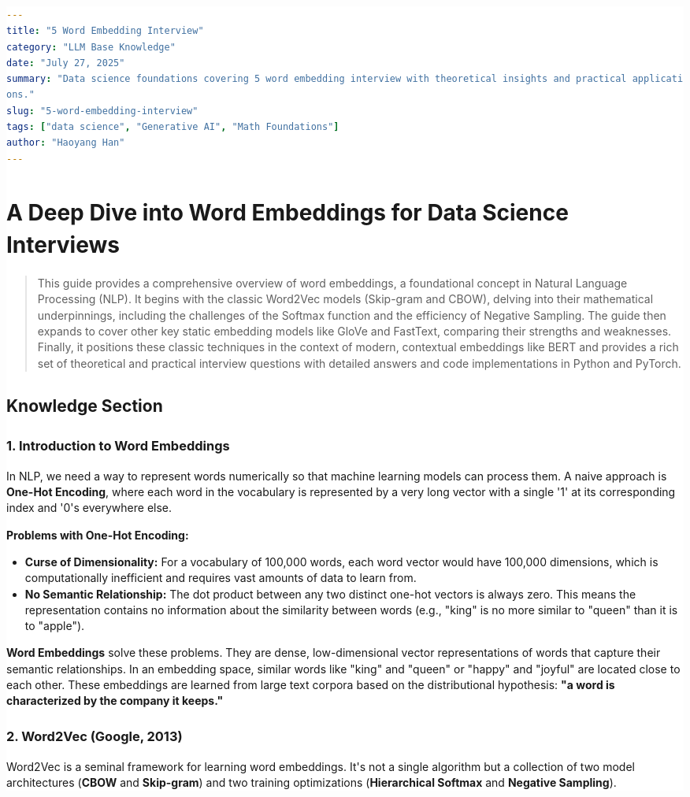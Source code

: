 ```yaml
---
title: "5 Word Embedding Interview"
category: "LLM Base Knowledge"
date: "July 27, 2025"
summary: "Data science foundations covering 5 word embedding interview with theoretical insights and practical applications."
slug: "5-word-embedding-interview"
tags: ["data science", "Generative AI", "Math Foundations"]
author: "Haoyang Han"
---
```


# A Deep Dive into Word Embeddings for Data Science Interviews

> This guide provides a comprehensive overview of word embeddings, a foundational concept in Natural Language Processing (NLP). It begins with the classic Word2Vec models (Skip-gram and CBOW), delving into their mathematical underpinnings, including the challenges of the Softmax function and the efficiency of Negative Sampling. The guide then expands to cover other key static embedding models like GloVe and FastText, comparing their strengths and weaknesses. Finally, it positions these classic techniques in the context of modern, contextual embeddings like BERT and provides a rich set of theoretical and practical interview questions with detailed answers and code implementations in Python and PyTorch.

## Knowledge Section

### 1. Introduction to Word Embeddings

In NLP, we need a way to represent words numerically so that machine learning models can process them. A naive approach is **One-Hot Encoding**, where each word in the vocabulary is represented by a very long vector with a single '1' at its corresponding index and '0's everywhere else.

**Problems with One-Hot Encoding:**
*   **Curse of Dimensionality:** For a vocabulary of 100,000 words, each word vector would have 100,000 dimensions, which is computationally inefficient and requires vast amounts of data to learn from.
*   **No Semantic Relationship:** The dot product between any two distinct one-hot vectors is always zero. This means the representation contains no information about the similarity between words (e.g., "king" is no more similar to "queen" than it is to "apple").

**Word Embeddings** solve these problems. They are dense, low-dimensional vector representations of words that capture their semantic relationships. In an embedding space, similar words like "king" and "queen" or "happy" and "joyful" are located close to each other. These embeddings are learned from large text corpora based on the distributional hypothesis: **"a word is characterized by the company it keeps."**

### 2. Word2Vec (Google, 2013)

Word2Vec is a seminal framework for learning word embeddings. It's not a single algorithm but a collection of two model architectures (**CBOW** and **Skip-gram**) and two training optimizations (**Hierarchical Softmax** and **Negative Sampling**).
